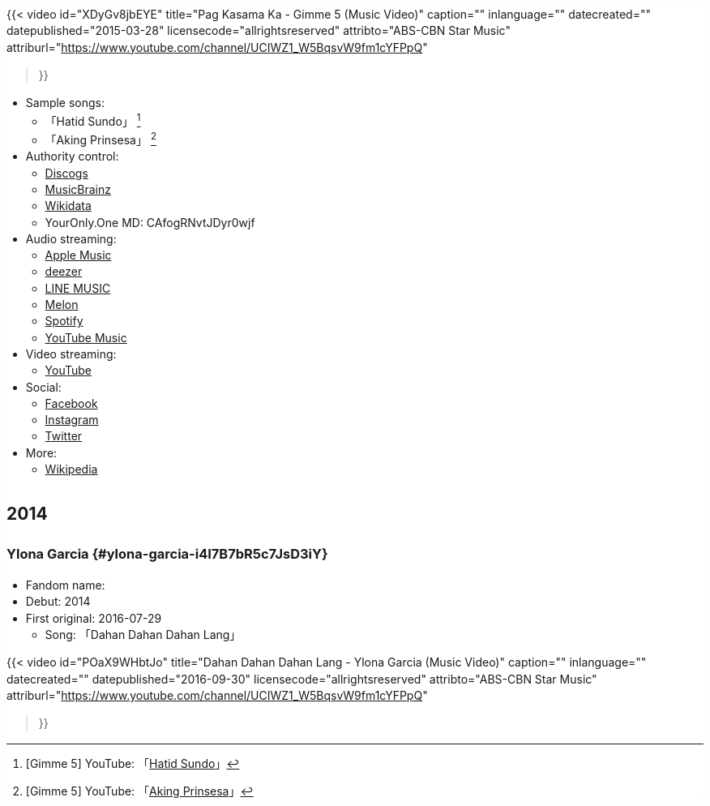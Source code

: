 {{< video
  id="XDyGv8jbEYE"
  title="Pag Kasama Ka - Gimme 5 (Music Video)"
  caption=""
  inlanguage=""
  datecreated=""
  datepublished="2015-03-28"
  licensecode="allrightsreserved"
  attribto="ABS-CBN Star Music"
  attriburl="https://www.youtube.com/channel/UCIWZ1_W5BqsvW9fm1cYFPpQ"
>}}

* Sample songs:
  * 「Hatid Sundo」 [^gimme-5-songs-hatid-sundo]
  * 「Aking Prinsesa」 [^gimme-5-songs-aking-prinsesa]
* Authority control:
  * [Discogs](https://www.discogs.com/artist/4709639-Gimme-5-3)
  * [MusicBrainz](https://musicbrainz.org/artist/4f783449-64e7-4bfc-9997-3849f21c1bf1)
  * [Wikidata](https://www.wikidata.org/wiki/Q20684126)
  * YourOnly.One MD: CAfogRNvtJDyr0wjf
* Audio streaming:
  * [Apple Music](https://music.apple.com/artist/gimme-5/1148012132)
  * [deezer](https://www.deezer.com/artist/75229)
  * [LINE MUSIC](https://music.line.me/artist/mi000000000ae560a7)
  * [Melon](https://www.melon.com/artist/timeline.htm?artistId=928351)
  * [Spotify](https://open.spotify.com/artist/6hoGQXDWXmzPEC7z74t4kv)
  * [YouTube Music](https://music.youtube.com/channel/UCDoLv1-YQfSjHd9plxcftLg)
* Video streaming:
  * [YouTube](https://www.youtube.com/Gimme5Music)
* Social:
  * [Facebook](https://fb.com/gimme.five)
  * [Instagram](https://www.instagram.com/gimme5_)
  * [Twitter](https://twitter.com/Gimme5_)
* More:
  * [Wikipedia](https://en.wikipedia.org/wiki/Gimme_5_(group))

[^gimme-5-songs-hatid-sundo]: [Gimme 5] YouTube: 「[Hatid Sundo](https://www.youtube.com/watch?v=q7-bueiYMOg "Gimme 5: Hatid Sundo")」
[^gimme-5-songs-aking-prinsesa]: [Gimme 5] YouTube: 「[Aking Prinsesa](https://www.youtube.com/watch?v=aU1kd61xayw "Gimme 5: Aking Prinsesa")」

## 2014
### Ylona Garcia {#ylona-garcia-i4I7B7bR5c7JsD3iY}
* Fandom name:
* Debut: 2014
* First original: 2016-07-29
  * Song: 「Dahan Dahan Dahan Lang」

{{< video
  id="POaX9WHbtJo"
  title="Dahan Dahan Dahan Lang - Ylona Garcia (Music Video)"
  caption=""
  inlanguage=""
  datecreated=""
  datepublished="2016-09-30"
  licensecode="allrightsreserved"
  attribto="ABS-CBN Star Music"
  attriburl="https://www.youtube.com/channel/UCIWZ1_W5BqsvW9fm1cYFPpQ"
>}}


[^xlr8-songs-i-love-you-girl]: [XLR8] YouTube: 「[I Love You Girl](https://www.youtube.com/watch?v=znDMjeY-kew "XLR8: I Love You Girl")」
[^1-43-songs-pink]: [1:43] YouTube: 「[PiNK (Pag-ibig Na Kaya?)](https://www.youtube.com/watch?v=Raxih1bbtfU "1:43: PiNK (Pag-ibig Na Kaya?")」
[^1-43-songs-sa-isang-sulyap-mo]: [1:43] YouTube: 「[Sa Isang Sulyap Mo](https://www.youtube.com/watch?v=IZjPj-AturA "1:43: Sa Isang Sulyap Mo")」
[^1-43-songs-ikaw-at-ako]: [1:43] YouTube: 「[Ikaw at Ako](https://www.youtube.com/watch?v=EUyM-9upR84 "1:43: Ikaw at Ako")」
[^1-43-songs-ang-saya-saya]: [1:43] YouTube: 「[Ang Saya-saya (Clap Your Hands)](https://www.youtube.com/watch?v= "1:43: Ang Saya-saya (Clap Your Hands)")」
[^down-to-mars-songs-my-everything]: [Down to Mars] YouTube: 「[My Everything](https://www.youtube.com/watch?v=nkmyzJ3BCWk "Down to Mars: My Everything (Korean version)")」 (Korean version)
[^ex-battalion-songs-ikaw-kase]: [Ex Battalion] YouTube: 「[Ikaw Kase](https://www.youtube.com/watch?v=4-Ovr7k2xzU "Ex Battalion: Ikaw Kase")」
[^ex-battalion-songs-follow-my-lead]: [Ex Battalion] YouTube: 「[Follow My Lead](https://www.youtube.com/watch?v=XvYojMuy99w "Ex Battalion: Follow My Lead")」
[^ex-battalion-songs-kakaiba]: [Ex Battalion] YouTube: 「[Kakaiba](https://www.youtube.com/watch?v=mdWLrIMBIVY "Ex Battalion: Kakaiba")」
[^ex-battalion-songs-superhero-mo]: [Ex Battalion] YouTube: 「[Superhero Mo](https "Ex Battalion: ")」 OST for 「Victor Magtanggol」
[^ylona-garcia-songs-fly-tonight]: [Ylona Garcia] YouTube: 「[Fly Tonight](https://www.youtube.com/watch?v=6TGRlhbvtVU "Ylona Garcia: Fly Tonight")」
[^ylona-garcia-songs-entertain-me]: [Ylona Garcia] YouTube: 「[Entertain Me](https://www.youtube.com/watch?v=B6eLbmLGUyc "Ylona Garcia: Entertain Me")」
[^the-juans-songs-nasayang-lang]: [the juans] YouTube: 「[Nasayang Lang](https://www.youtube.com/watch?v=EgEWV8Wpx9o "the juans: Nasayang Lang")」
[^the-juans-songs-binibini-sa-mrt]: [the juans] YouTube: 「[Binibini Sa MRT](https://www.youtube.com/watch?v=25OpUr04IBM "the juans: Binibini Sa MRT")」
[^the-juans-songs-balisong]: [the juans] YouTube: 「[Balisong](https://www.youtube.com/watch?v=xSC8KE9YeiE "the juans: ")」 OST for 「100 Tula Para Kay Stella」 (original by *Rivermaya* in 2003)
[^the-juans-songs-anghel]: [the juans] YouTube: 「[Anghel](https://www.youtube.com/watch?v=dGBxNhiNG94 "the juans: Anghel")」
[^hashtags-songs-ako-na-lang-sana]: [Hashtags] YouTube: 「[Ako Na Lang Sana](https://www.youtube.com/watch?v=k2DCrQ0XDCU "Hashtags: Ako Na Lang Sana")」
[^top-one-project-songs-saan-na]: [Top One Project] YouTube: 「[Sa'n Na](https://www.youtube.com/watch?v=ELfOT-Oy9Ug "Top One Project: Sa'n Na")」
[^ben-and-ben-songs-mag-ingat]: [Ben&Ben] YouTube: 「[Mag-ingat](https://www.youtube.com/watch?v=JGUfgc5QHsA "Ben&Ben: Mag-ingat")」
[^ben-and-ben-songs-lunod]: [Ben&Ben] YouTube: 「[Lunod](https://www.youtube.com/watch?v=lajkFB4Zeug "Ben&Ben: Lunod")」
[^ben-and-ben-songs-pasalubong]: [Ben&Ben] YouTube: 「[Pasalubong](https://www.youtube.com/watch?v=KTsuBfEw8Zo "Ben&Ben: Pasalubong")」
[^ben-and-ben-songs-pagtingin]: [Ben&Ben] YouTube: 「[Pagtingin](https://www.youtube.com/watch?v=P5ktQh3sWZk "Ben&Ben: Pagtingin")」
[^ben-and-ben-songs-upuan]: [Ben&Ben] YouTube: 「[Upuan](https://www.youtube.com/watch?v=Tscl1OFYTLQ "Ben&Ben: Upuan")」
[^iñigo-pascual-songs-remember-me]: [Iñigo Pascual] YouTube: 「[Remember Me](https://www.youtube.com/watch?v=Low8JG3yAXg "Iñigo Pascual: Remember Me OST")」 Philippine version OST for **Disney-Pixar**'s 「Coco」 (original by *Benjamin Bratt* in 2017)
[^iñigo-pascual-songs-options]: [Iñigo Pascual] YouTube: 「[Options](https://www.youtube.com/watch?v=ABcf6hLVGjM "Iñigo Pascual: Options")」
[^iñigo-pascual-dara-tv-dahil-sa-iyo]: [Iñigo Pascual] DARA TV: [Dahil Sa'yo (Inigo Pascual) Cover by DARA & JAY from iKON ♬](https://www.youtube.com/watch?v=DKvVyTnNtv8 "DARA TV: Dahil Sa'yo")
[^iñigo-pascual-wikipedia-youtube-views]: [Iñigo Pascual] Wikipedia: [Wikipedia: Most viewed OPM video on YouTube](https://en.wikipedia.org/wiki/Dahil_Sa%27yo "Wikipedia: Most viewed OPM video on YouTube")
[^ugg-songs-kalimot]: [UGG] YouTube: 「[Kalimot](https://www.youtube.com/watch?v=V87iMAmwRLY "UGG: Kalimot")」
[^ugg-songs-dati]: [UGG] YouTube: 「[Dati](https://www.youtube.com/watch?v=QmAQQhDnhiI "UGG: Dati")」
[^boybandph-songs-we-made-it]: [BoybandPH] YouTube: 「[We Made It](https://www.youtube.com/watch?v=p-0kH2vUD_c "BoybandPH: We Made It")」
[^boybandph-songs-nakaraang-pasko]: [BoybandPH] YouTube: 「[Nakaraang Pasko](https://www.youtube.com/watch?v=f06IFeP8Uwo "BoybandPH: Nakaraang Pasko")」
[^boybandph-songs-somebody]: [BoybandPH] YouTube: 「[Somebody](https://www.youtube.com/watch?v=70No98LhRjI "BoybandPH: Somebody")」
[^tnt-boys-songs-show-me-a-smile]: [TNT Boys] YouTube: 「[Show Me A Smile](https://www.youtube.com/watch?v=kaxOfSNdZzQ "TNT Boys: Show Me A Smile")」 OST for 「Three Words to Forever」
[^tnt-boys-songs-]: [TNT Boys] YouTube: 「[Ako Ang Iyong Bituin](https://www.youtube.com/watch?v=E0YgSkIbJ40 "TNT Boys: Ako Ang Iyong Bituin")」 OST for 「Starla」
[^press-hit-play-songs-win]: [Press Hit Play] YouTube: 「[WIN (Want It Now)](https://www.youtube.com/watch?v=gPEtuFTHJg0 "Press Hit Play: WIN (Want It Now)")」
[^press-hit-play-songs-adlaw]: [Press Hit Play] YouTube: 「[Adlaw](https://www.youtube.com/watch?v=Ooj_Wl5reOw "Press Hit Play: Adlaw")」
[^press-hit-play-songs-yuno]: [Press Hit Play] YouTube: 「[Yuno](https://www.youtube.com/watch?v=sypRPi6mx-U "Press Hit Play: Yuno")」
[^press-hit-play-songs-tell-me]: [Press Hit Play] YouTube: 「[Tell Me](https://www.youtube.com/watch?v=Qyk7hqkQ3ws "Press Hit Play: Tell Me")」
[^mnl48-songs-ikaw-ang-melody]: [MNL48] YouTube: 「[Ikaw Ang Melody](https://www.youtube.com/watch?v=iLwtfGJz474 "MNL48: Ikaw Ang Melody")」 (Tagalog version of 「君はメロディー」 (Kimi wa Melody); original by *AKB48* in 2017)
[^mnl48-songs-pag-ibig-fortune-cookie]: [MNL48] YouTube: 「[Pag-ibig Fortune Cookie](https://www.youtube.com/watch?v=_gc8hIwU5lg "MNL48: Pag-ibig Fortune Cookie")」 (Tagalog version of 「恋するフォーチュンクッキー」 (Koi Suru Fortune Cookie); original by *AKB48* in 2014)
[^mnl48-songs-gingham-check]: [MNL48] YouTube: 「[Gingham Check](https://www.youtube.com/watch?v=frbyvTHSwww "MNL48: Gingham Check")」 (Tagalog version of 「ギンガムチェック」 (Gingham Check); original by *AKB48* in 2012)
[^mnl48-songs-palusot-ko-ay-maybe]: [MNL48] YouTube: 「[Palusot Ko'y Maybe](https://www.youtube.com/watch?v=QV51W3IIpUg "MNL48: Palusot Ko'y Maybe")」 (Tagalog version of 「言い訳Maybe」 (Iiwake Maybe); original by *AKB48* in 2009)
[^mnl48-wikipedia-48-debut]: [MNL48] Wikipedia: [MNL48](https://en.wikipedia.org/wiki/MNL48 "MNL48")
[^mnl48-baby-blue-songs-negastar]: [(MNL48) BABY BLUE] YouTube: 「[NEGASTAR](https://www.youtube.com/watch?v=XSX26Ar5msY "[MNL48] BABY BLUE: NEGASTAR")」
[^mnl48-baby-blue-songs-stuck-on-you]: [(MNL48) BABY BLUE] YouTube: 「[Stuck On You](https://www.youtube.com/watch?v=GNL5kQdpJtc "[MNL48] BABY BLUE: Stuck On You")」
[^mnl48-baby-blue-songs-head-up]: [(MNL48) BABY BLUE] YouTube: 「[HEAD UP](https://www.youtube.com/watch?v=1Lw8A9Pw-lY "[MNL48] BABY BLUE: HEAD UP")」
[^sb19-songs-go-up]: [SB19] YouTube: 「[Go Up](https://www.youtube.com/watch?v=WRfhzWaiQvk "SB19: Go Up")」
[^sb19-songs-alab-burning]: [SB19] YouTube: 「[Alab (Burning)](https://www.youtube.com/watch?v=-tWuVqZnoL4 "SB19: Alab (Burning)")」
[^sb19-abscbn-billboard]: [SB19] ABS-CBN: [Global phenomenon? SB19 ranks 6th in Billboard’s top social artists of 2020](https://news.abs-cbn.com/entertainment/12/05/20/global-phenomenon-sb19-ranks-6th-in-billboards-top-social-artists-of-2020 "Global phenomenon? SB19 ranks 6th in Billboard’s top social artists of 2020")
[^sb19-billboard-2021-billboard-music-awards]: [SB19] Billboard: [The Weeknd (sic) Leads All Finalists for the 2021 Billboard Music Awards: See the Full List](https://www.billboard.com/music/awards/billboard-music-awards-2021-finalists-full-list-9565011/ "The Weeknd (sic) Leads All Finalists for the 2021 Billboard Music Awards: See the Full List")
[^sb19-abscbn-last-shot]: [SB19] ABS-CBN: [SB19, all-Pinoy boy group who trained in South Korea, goes viral](https://news.abs-cbn.com/entertainment/09/04/19/sb19-all-pinoy-boy-group-who-trained-in-south-korea-goes-viral "SB19, all-Pinoy boy group who trained in South Korea, goes viral")
[^alex-bruce-songs-yakap]: [Alex Bruce] YouTube: 「[Yakap](https://www.youtube.com/watch?v=0qwemvQhfGw "Alex Bruce: Yakap")」
[^ppop-generation-songs-ikaw-at-ako]: [PPOP Generation] YouTube: 「[Ikaw At Ako](https://www.youtube.com/watch?v=2bUCQos0_iA "PPOP Generation: Ikaw At Ako")」
[^ppop-generation-songs-hanap-hanap]: [PPOP Generation] YouTube Music: 「[Hanap-hanap](https://music.youtube.com/watch?v=_nzbDb256Zg "PPOP Generation: Hanap-hanap")」
[^ppop-generation-songs-ikaw-na]: [PPOP Generation] YouTube: 「[Ikaw Na](https://www.youtube.com/watch?v=lqktTibBaEc "PPOP Generation: Ikaw Na")」